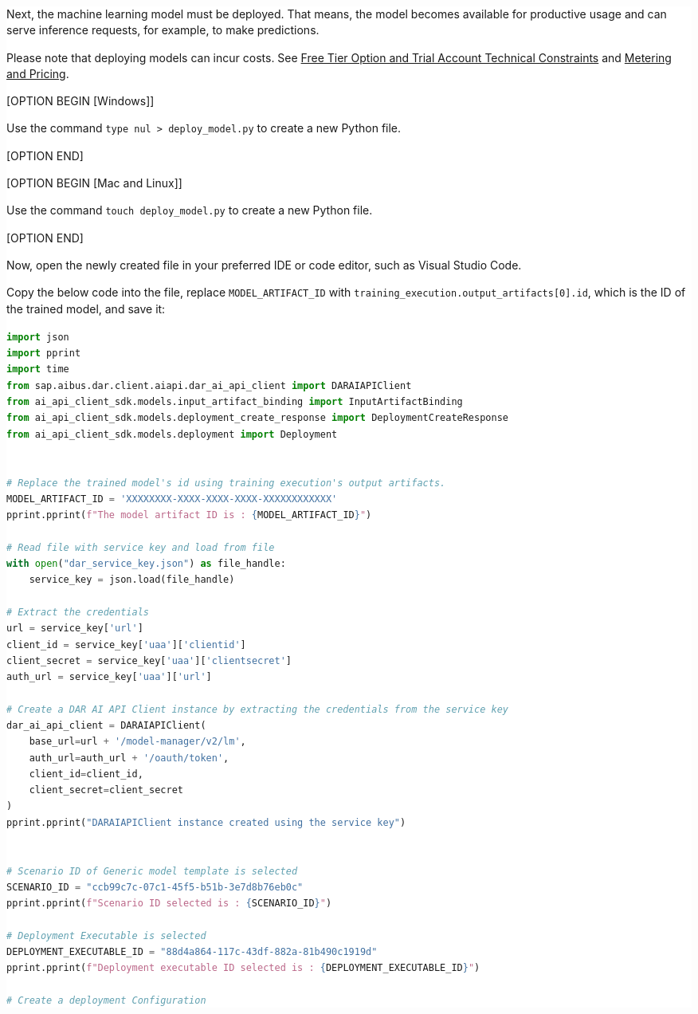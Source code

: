 
Next, the machine learning model must be deployed. That means, the model becomes available for productive usage and can serve inference requests, for example, to make predictions.

Please note that deploying models can incur costs. See [Free Tier Option and Trial Account Technical Constraints](https://help.sap.com/docs/data-attribute-recommendation/data-attribute-recommendation/free-tier-option-and-trial-account-technical-constraints) and [Metering and Pricing](https://help.sap.com/docs/data-attribute-recommendation/data-attribute-recommendation/metering-and-pricing).

[OPTION BEGIN [Windows]]

Use the command `type nul > deploy_model.py` to create a new Python file.

[OPTION END]

[OPTION BEGIN [Mac and Linux]]

Use the command `touch deploy_model.py` to create a new Python file.

[OPTION END]

Now, open the newly created file in your preferred IDE or code editor, such as Visual Studio Code.

Copy the below code into the file, replace `MODEL_ARTIFACT_ID` with `training_execution.output_artifacts[0].id`, which is the ID of the trained model, and save it:

```Python
import json
import pprint
import time
from sap.aibus.dar.client.aiapi.dar_ai_api_client import DARAIAPIClient
from ai_api_client_sdk.models.input_artifact_binding import InputArtifactBinding
from ai_api_client_sdk.models.deployment_create_response import DeploymentCreateResponse
from ai_api_client_sdk.models.deployment import Deployment


# Replace the trained model's id using training execution's output artifacts.
MODEL_ARTIFACT_ID = 'XXXXXXXX-XXXX-XXXX-XXXX-XXXXXXXXXXXX'
pprint.pprint(f"The model artifact ID is : {MODEL_ARTIFACT_ID}")

# Read file with service key and load from file
with open("dar_service_key.json") as file_handle:
    service_key = json.load(file_handle)

# Extract the credentials
url = service_key['url']
client_id = service_key['uaa']['clientid']
client_secret = service_key['uaa']['clientsecret']
auth_url = service_key['uaa']['url']

# Create a DAR AI API Client instance by extracting the credentials from the service key
dar_ai_api_client = DARAIAPIClient(
    base_url=url + '/model-manager/v2/lm',
    auth_url=auth_url + '/oauth/token',
    client_id=client_id,
    client_secret=client_secret
)
pprint.pprint("DARAIAPIClient instance created using the service key")


# Scenario ID of Generic model template is selected
SCENARIO_ID = "ccb99c7c-07c1-45f5-b51b-3e7d8b76eb0c"
pprint.pprint(f"Scenario ID selected is : {SCENARIO_ID}")

# Deployment Executable is selected
DEPLOYMENT_EXECUTABLE_ID = "88d4a864-117c-43df-882a-81b490c1919d"
pprint.pprint(f"Deployment executable ID selected is : {DEPLOYMENT_EXECUTABLE_ID}")

# Create a deployment Configuration
```